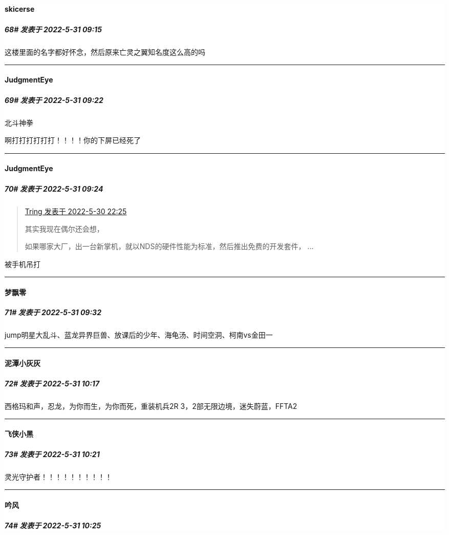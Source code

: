 ####  skicerse  
##### 68#       发表于 2022-5-31 09:15

这楼里面的名字都好怀念，然后原来亡灵之翼知名度这么高的吗



*****

####  JudgmentEye  
##### 69#       发表于 2022-5-31 09:22

北斗神拳

啊打打打打打打！！！！你的下屏已经死了

*****

####  JudgmentEye  
##### 70#       发表于 2022-5-31 09:24

<blockquote><a href="httphttps://bbs.saraba1st.com/2b/forum.php?mod=redirect&amp;goto=findpost&amp;pid=56059823&amp;ptid=2072295" target="_blank">Tring 发表于 2022-5-30 22:25</a>

其实我现在偶尔还会想，

如果哪家大厂，出一台新掌机，就以NDS的硬件性能为标准，然后推出免费的开发套件， ...</blockquote>
被手机吊打

*****

####  梦飘零  
##### 71#       发表于 2022-5-31 09:32

jump明星大乱斗、蓝龙异界巨兽、放课后的少年、海龟汤、时间空洞、柯南vs金田一



*****

####  泥潭小灰灰  
##### 72#       发表于 2022-5-31 10:17

西格玛和声，忍龙，为你而生，为你而死，重装机兵2R 3，2部无限边境，迷失蔚蓝，FFTA2

*****

####  飞侠小黑  
##### 73#       发表于 2022-5-31 10:21

灵光守护者！！！！！！！！！！ 



*****

####  吟风  
##### 74#       发表于 2022-5-31 10:25
